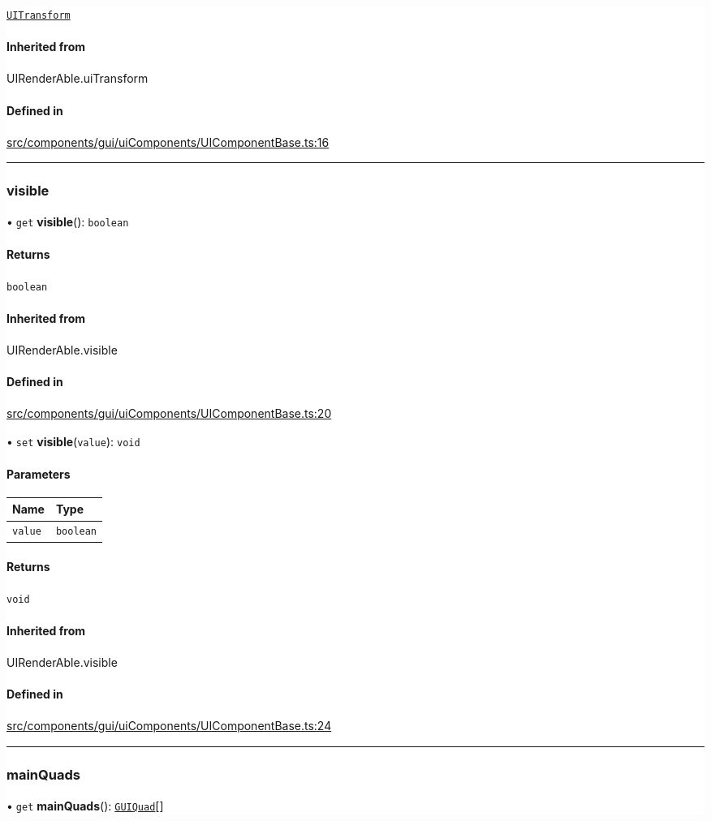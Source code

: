 [`UITransform`](UITransform.md)

#### Inherited from

UIRenderAble.uiTransform

#### Defined in

[src/components/gui/uiComponents/UIComponentBase.ts:16](https://github.com/Orillusion/orillusion/blob/main/src/components/gui/uiComponents/UIComponentBase.ts#L16)

___

### visible

• `get` **visible**(): `boolean`

#### Returns

`boolean`

#### Inherited from

UIRenderAble.visible

#### Defined in

[src/components/gui/uiComponents/UIComponentBase.ts:20](https://github.com/Orillusion/orillusion/blob/main/src/components/gui/uiComponents/UIComponentBase.ts#L20)

• `set` **visible**(`value`): `void`

#### Parameters

| Name | Type |
| :------ | :------ |
| `value` | `boolean` |

#### Returns

`void`

#### Inherited from

UIRenderAble.visible

#### Defined in

[src/components/gui/uiComponents/UIComponentBase.ts:24](https://github.com/Orillusion/orillusion/blob/main/src/components/gui/uiComponents/UIComponentBase.ts#L24)

___

### mainQuads

• `get` **mainQuads**(): [`GUIQuad`](GUIQuad.md)[]
